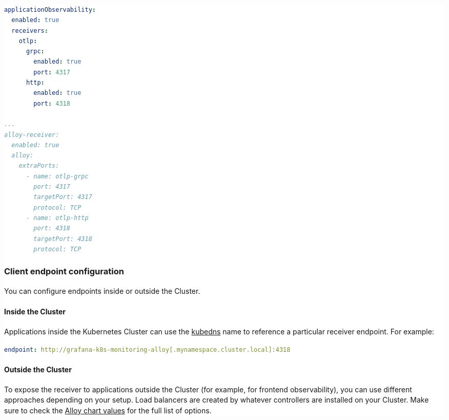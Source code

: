```yaml
applicationObservability:
  enabled: true
  receivers:
    otlp:
      grpc:
        enabled: true
        port: 4317
      http:
        enabled: true
        port: 4318

...
alloy-receiver:
  enabled: true
  alloy:
    extraPorts:
      - name: otlp-grpc
        port: 4317
        targetPort: 4317
        protocol: TCP
      - name: otlp-http
        port: 4318
        targetPort: 4318
        protocol: TCP
```

### Client endpoint configuration

You can configure endpoints inside or outside the Cluster.

#### Inside the Cluster

Applications inside the Kubernetes Cluster can use
the [kubedns](https://kubernetes.io/docs/concepts/services-networking/dns-pod-service/#namespaces-of-services) name to
reference a particular receiver endpoint. 
For example:

```yaml
endpoint: http://grafana-k8s-monitoring-alloy[.mynamespace.cluster.local]:4318
```

#### Outside the Cluster

To expose the receiver to applications outside the Cluster (for example, for frontend observability), you can use
different approaches depending on your setup. 
Load balancers are created by whatever controllers are installed on your
Cluster. 
Make sure to check
the [Alloy chart values](https://raw.githubusercontent.com/grafana/alloy/main/operations/helm/charts/alloy/values.yaml)
for the full list of options.
